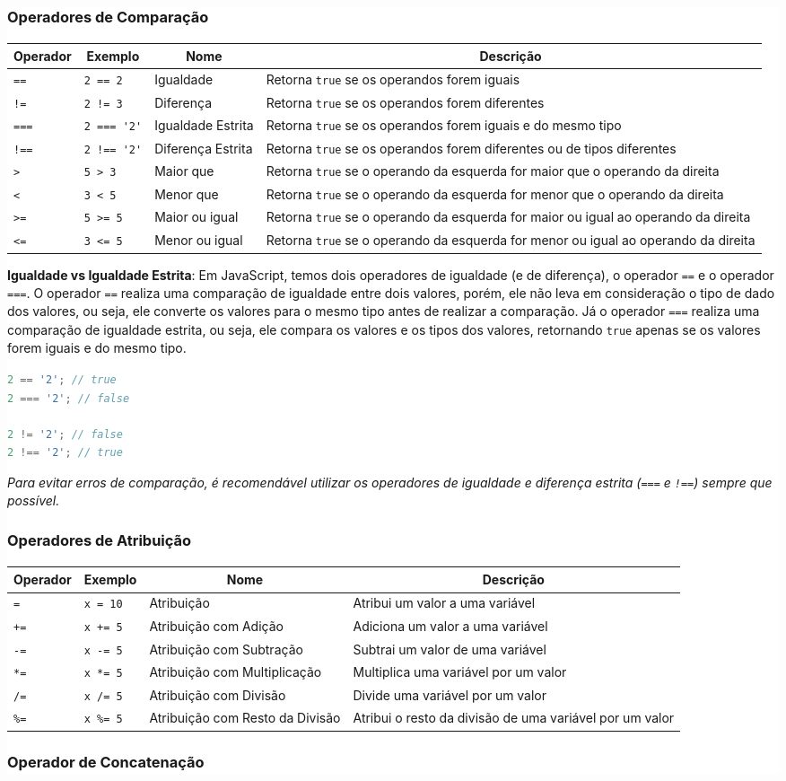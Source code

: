 ### Operadores de Comparação

| Operador | Exemplo | Nome | Descrição |
|----------|---------|-----------|-----------|
| `==` | `2 == 2` | Igualdade | Retorna `true` se os operandos forem iguais |
| `!=` | `2 != 3` | Diferença | Retorna `true` se os operandos forem diferentes |
| `===` | `2 === '2'` | Igualdade Estrita | Retorna `true` se os operandos forem iguais e do mesmo tipo |
| `!==` | `2 !== '2'` | Diferença Estrita | Retorna `true` se os operandos forem diferentes ou de tipos diferentes |
| `>` | `5 > 3` | Maior que | Retorna `true` se o operando da esquerda for maior que o operando da direita |
| `<` | `3 < 5` | Menor que | Retorna `true` se o operando da esquerda for menor que o operando da direita |
| `>=` | `5 >= 5` | Maior ou igual | Retorna `true` se o operando da esquerda for maior ou igual ao operando da direita |
| `<=` | `3 <= 5` | Menor ou igual | Retorna `true` se o operando da esquerda for menor ou igual ao operando da direita |

**Igualdade vs Igualdade Estrita**: Em JavaScript, temos dois operadores de igualdade (e de diferença), o operador `==` e o operador `===`. O operador `==` realiza uma comparação de igualdade entre dois valores, porém, ele não leva em consideração o tipo de dado dos valores, ou seja, ele converte os valores para o mesmo tipo antes de realizar a comparação. Já o operador `===` realiza uma comparação de igualdade estrita, ou seja, ele compara os valores e os tipos dos valores, retornando `true` apenas se os valores forem iguais e do mesmo tipo.

```javascript
2 == '2'; // true
2 === '2'; // false

2 != '2'; // false
2 !== '2'; // true
```
*Para evitar erros de comparação, é recomendável utilizar os operadores de igualdade e diferença estrita (`===` e `!==`) sempre que possível.*

### Operadores de Atribuição

| Operador | Exemplo | Nome | Descrição |
|----------|---------|-----------|-----------|
| `=` | `x = 10` | Atribuição | Atribui um valor a uma variável |
| `+=` | `x += 5` | Atribuição com Adição | Adiciona um valor a uma variável |
| `-=` | `x -= 5` | Atribuição com Subtração | Subtrai um valor de uma variável |
| `*=` | `x *= 5` | Atribuição com Multiplicação | Multiplica uma variável por um valor |
| `/=` | `x /= 5` | Atribuição com Divisão | Divide uma variável por um valor |
| `%=` | `x %= 5` | Atribuição com Resto da Divisão | Atribui o resto da divisão de uma variável por um valor |

### Operador de Concatenação

